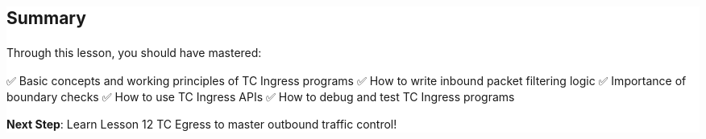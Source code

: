 ## Summary

Through this lesson, you should have mastered:

✅ Basic concepts and working principles of TC Ingress programs
✅ How to write inbound packet filtering logic
✅ Importance of boundary checks
✅ How to use TC Ingress APIs
✅ How to debug and test TC Ingress programs

**Next Step**: Learn Lesson 12 TC Egress to master outbound traffic control!
